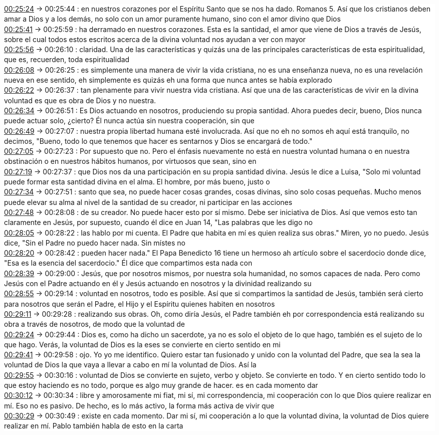[00:25:24](https://www.youtube.com/watch?v=E-uiy4tKNHA&t=1523.88s&t=1524s) -> 00:25:44 : en nuestros corazones por el Espíritu Santo que se nos ha dado. Romanos 5. Así que los cristianos deben amar a Dios y a los demás, no solo con un amor puramente humano, sino con el amor divino que Dios  
[00:25:41](https://www.youtube.com/watch?v=E-uiy4tKNHA&t=1541.2s&t=1541s) -> 00:25:59 : ha derramado en nuestros corazones. Esta es la santidad, el amor que viene de Dios a través de Jesús, sobre el cual todos estos escritos acerca de la divina voluntad nos ayudan a ver con mayor  
[00:25:56](https://www.youtube.com/watch?v=E-uiy4tKNHA&t=1555.919s&t=1556s) -> 00:26:10 : claridad. Una de las características y quizás una de las principales características de esta espiritualidad, que es, recuerden, toda espiritualidad  
[00:26:08](https://www.youtube.com/watch?v=E-uiy4tKNHA&t=1567.64s&t=1568s) -> 00:26:25 : es simplemente una manera de vivir la vida cristiana, no es una enseñanza nueva, no es una revelación nueva en ese sentido, eh simplemente es quizás eh una forma que nunca antes se había explorado  
[00:26:22](https://www.youtube.com/watch?v=E-uiy4tKNHA&t=1582.399s&t=1582s) -> 00:26:37 : tan plenamente para vivir nuestra vida cristiana. Así que una de las características de vivir en la divina voluntad es que es obra de Dios y no nuestra.  
[00:26:34](https://www.youtube.com/watch?v=E-uiy4tKNHA&t=1594.36s&t=1594s) -> 00:26:51 : Es Dios actuando en nosotros, produciendo su propia santidad. Ahora puedes decir, bueno, Dios nunca puede actuar solo, ¿cierto? Él nunca actúa sin nuestra cooperación, sin que  
[00:26:49](https://www.youtube.com/watch?v=E-uiy4tKNHA&t=1608.919s&t=1609s) -> 00:27:07 : nuestra propia libertad humana esté involucrada. Así que no eh no somos eh aquí está tranquilo, no decimos, "Bueno, todo lo que tenemos que hacer es sentarnos y Dios se encargará de todo."  
[00:27:05](https://www.youtube.com/watch?v=E-uiy4tKNHA&t=1625.24s&t=1625s) -> 00:27:23 : Por supuesto que no. Pero el énfasis nuevamente no está en nuestra voluntad humana o en nuestra obstinación o en nuestros hábitos humanos, por virtuosos que sean, sino en  
[00:27:19](https://www.youtube.com/watch?v=E-uiy4tKNHA&t=1639.279s&t=1639s) -> 00:27:37 : que Dios nos da una participación en su propia santidad divina. Jesús le dice a Luisa, "Solo mi voluntad puede formar esta santidad divina en el alma. El hombre, por más bueno, justo o  
[00:27:34](https://www.youtube.com/watch?v=E-uiy4tKNHA&t=1653.919s&t=1654s) -> 00:27:51 : santo que sea, no puede hacer cosas grandes, cosas divinas, sino solo cosas pequeñas. Mucho menos puede elevar su alma al nivel de la santidad de su creador, ni participar en las acciones  
[00:27:48](https://www.youtube.com/watch?v=E-uiy4tKNHA&t=1668.0s&t=1668s) -> 00:28:08 : de su creador. No puede hacer esto por sí mismo. Debe ser iniciativa de Dios. Así que vemos esto tan claramente en Jesús, por supuesto, cuando él dice en Juan 14, "Las palabras que les digo no  
[00:28:05](https://www.youtube.com/watch?v=E-uiy4tKNHA&t=1684.96s&t=1685s) -> 00:28:22 : las hablo por mi cuenta. El Padre que habita en mí es quien realiza sus obras." Miren, yo no puedo. Jesús dice, "Sin el Padre no puedo hacer nada. Sin místes no  
[00:28:20](https://www.youtube.com/watch?v=E-uiy4tKNHA&t=1699.679s&t=1700s) -> 00:28:42 : pueden hacer nada." El Papa Benedicto 16 tiene un hermoso ah artículo sobre el sacerdocio donde dice, "Esa es la esencia del sacerdocio." Él dice que compartimos esta nada con  
[00:28:39](https://www.youtube.com/watch?v=E-uiy4tKNHA&t=1718.6s&t=1719s) -> 00:29:00 : Jesús, que por nosotros mismos, por nuestra sola humanidad, no somos capaces de nada. Pero como Jesús con el Padre actuando en él y Jesús actuando en nosotros y la divinidad realizando su  
[00:28:55](https://www.youtube.com/watch?v=E-uiy4tKNHA&t=1735.12s&t=1735s) -> 00:29:14 : voluntad en nosotros, todo es posible. Así que si compartimos la santidad de Jesús, también será cierto para nosotros que serán el Padre, el Hijo y el Espíritu quienes habiten en nosotros  
[00:29:11](https://www.youtube.com/watch?v=E-uiy4tKNHA&t=1751.48s&t=1751s) -> 00:29:28 : realizando sus obras. Oh, como diría Jesús, el Padre también eh por correspondencia está realizando su obra a través de nosotros, de modo que la voluntad de  
[00:29:24](https://www.youtube.com/watch?v=E-uiy4tKNHA&t=1764.36s&t=1764s) -> 00:29:44 : Dios es, como ha dicho un sacerdote, ya no es solo el objeto de lo que hago, también es el sujeto de lo que hago. Verás, la voluntad de Dios es la eses se convierte en cierto sentido en mi  
[00:29:41](https://www.youtube.com/watch?v=E-uiy4tKNHA&t=1780.799s&t=1781s) -> 00:29:58 : ojo. Yo yo me identifico. Quiero estar tan fusionado y unido con la voluntad del Padre, que sea la sea la voluntad de Dios la que vaya a llevar a cabo en mí la voluntad de Dios. Así la  
[00:29:55](https://www.youtube.com/watch?v=E-uiy4tKNHA&t=1795.32s&t=1795s) -> 00:30:16 : voluntad de Dios se convierte en sujeto, verbo y objeto. Se convierte en todo. Y en cierto sentido todo lo que estoy haciendo es no todo, porque es algo muy grande de hacer. es en cada momento dar  
[00:30:12](https://www.youtube.com/watch?v=E-uiy4tKNHA&t=1811.84s&t=1812s) -> 00:30:34 : libre y amorosamente mi fiat, mi sí, mi correspondencia, mi cooperación con lo que Dios quiere realizar en mí. Eso no es pasivo. De hecho, es lo más activo, la forma más activa de vivir que  
[00:30:29](https://www.youtube.com/watch?v=E-uiy4tKNHA&t=1829.279s&t=1829s) -> 00:30:49 : existe en cada momento. Dar mi sí, mi cooperación a lo que la voluntad divina, la voluntad de Dios quiere realizar en mí. Pablo también habla de esto en la carta  